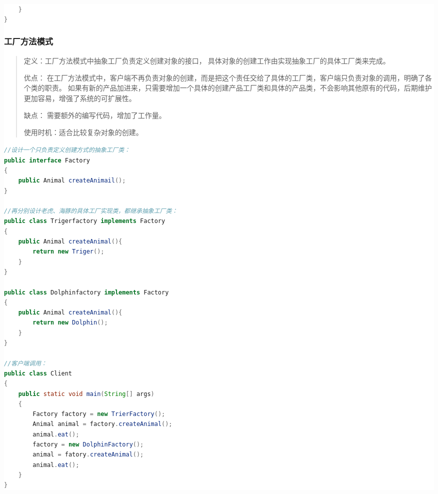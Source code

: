 ```java
    }
}
```



### 工厂方法模式

>定义：工厂方法模式中抽象工厂负责定义创建对象的接口， 具体对象的创建工作由实现抽象工厂的具体工厂类来完成。
>
>优点： 在工厂方法模式中，客户端不再负责对象的创建，而是把这个责任交给了具体的工厂类，客户端只负责对象的调用，明确了各个类的职责。 如果有新的产品加进来，只需要增加一个具体的创建产品工厂类和具体的产品类，不会影响其他原有的代码，后期维护更加容易，增强了系统的可扩展性。
>
>缺点： 需要额外的编写代码，增加了工作量。
>
>使用时机：适合比较复杂对象的创建。

```java
//设计一个只负责定义创建方式的抽象工厂类：  
public interface Factory  
{  
    public Animal createAnimail();  
}  

//再分别设计老虎、海豚的具体工厂实现类，都继承抽象工厂类：  
public class Trigerfactory implements Factory  
{  
    public Animal createAnimal(){  
        return new Triger();  
    }  
}  

public class Dolphinfactory implements Factory  
{  
    public Animal createAnimal(){  
        return new Dolphin();  
    }  
}  

//客户端调用：  
public class Client  
{  
    public static void main(String[] args)   
    {  
        Factory factory = new TrierFactory();  
        Animal animal = factory.createAnimal();  
        animal.eat();  
        factory = new DolphinFactory();  
        animal = fatory.createAnimal();  
        animal.eat();  
    }  
} 
```
